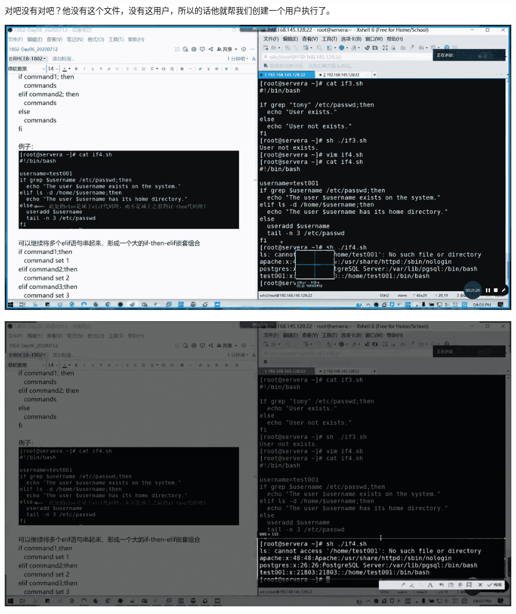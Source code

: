 对吧没有对吧？他没有这个文件，没有这用户，所以的话他就帮我们创建一个用户执行了。

![](img/1f2ffadd27ca22a5b994158128eed933_57.png)

![](img/1f2ffadd27ca22a5b994158128eed933_58.png)
